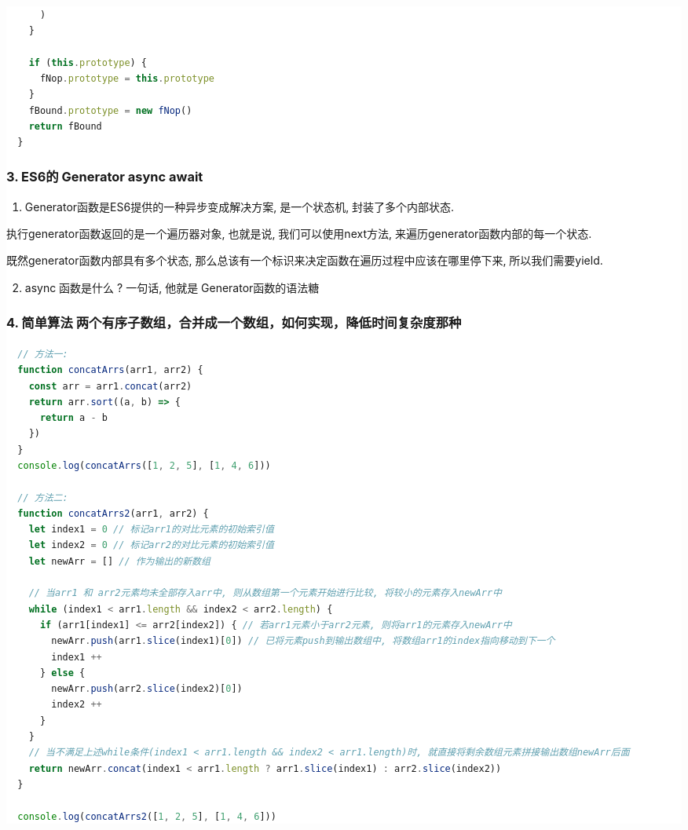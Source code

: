 ```javascript
      )
    }

    if (this.prototype) {
      fNop.prototype = this.prototype
    }
    fBound.prototype = new fNop()
    return fBound
  }
```

### 3. ES6的 Generator async await

1) Generator函数是ES6提供的一种异步变成解决方案, 是一个状态机, 封装了多个内部状态.

执行generator函数返回的是一个遍历器对象, 也就是说, 我们可以使用next方法, 来遍历generator函数内部的每一个状态.

既然generator函数内部具有多个状态, 那么总该有一个标识来决定函数在遍历过程中应该在哪里停下来, 所以我们需要yield.

2) async 函数是什么 ? 一句话, 他就是 Generator函数的语法糖

### 4. 简单算法 两个有序子数组，合并成一个数组，如何实现，降低时间复杂度那种

```javascript
  // 方法一: 
  function concatArrs(arr1, arr2) {
    const arr = arr1.concat(arr2)
    return arr.sort((a, b) => {
      return a - b
    })
  }
  console.log(concatArrs([1, 2, 5], [1, 4, 6]))

  // 方法二: 
  function concatArrs2(arr1, arr2) {
    let index1 = 0 // 标记arr1的对比元素的初始索引值
    let index2 = 0 // 标记arr2的对比元素的初始索引值
    let newArr = [] // 作为输出的新数组

    // 当arr1 和 arr2元素均未全部存入arr中, 则从数组第一个元素开始进行比较, 将较小的元素存入newArr中
    while (index1 < arr1.length && index2 < arr2.length) {
      if (arr1[index1] <= arr2[index2]) { // 若arr1元素小于arr2元素, 则将arr1的元素存入newArr中
        newArr.push(arr1.slice(index1)[0]) // 已将元素push到输出数组中, 将数组arr1的index指向移动到下一个
        index1 ++
      } else {
        newArr.push(arr2.slice(index2)[0])
        index2 ++
      }
    }
    // 当不满足上述while条件(index1 < arr1.length && index2 < arr1.length)时, 就直接将剩余数组元素拼接输出数组newArr后面
    return newArr.concat(index1 < arr1.length ? arr1.slice(index1) : arr2.slice(index2))
  }

  console.log(concatArrs2([1, 2, 5], [1, 4, 6]))
```

